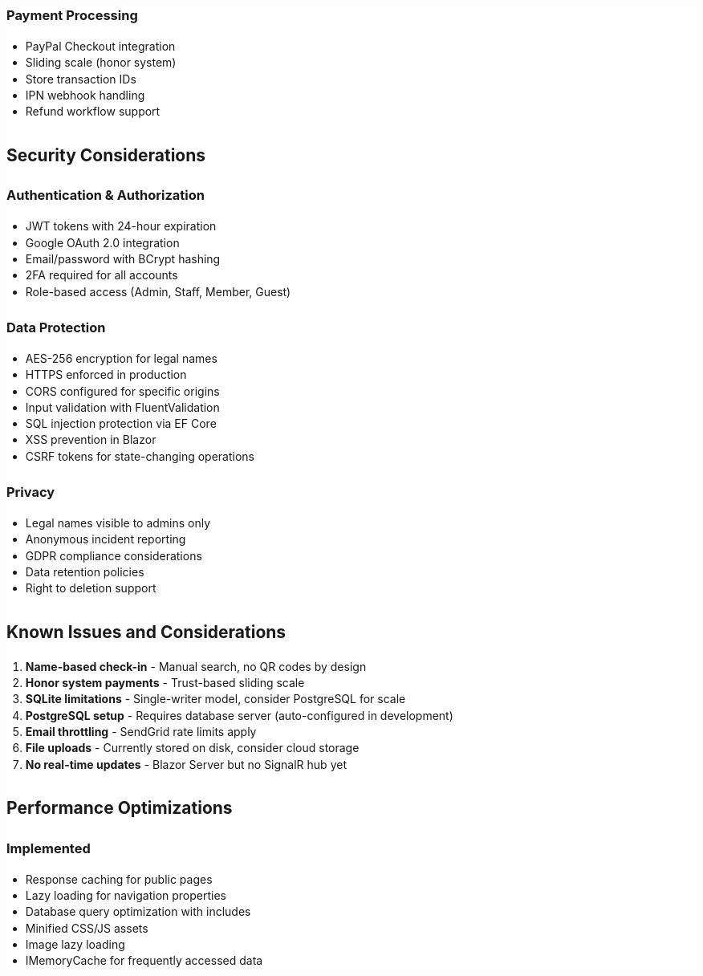 ### Payment Processing
- PayPal Checkout integration
- Sliding scale (honor system)
- Store transaction IDs
- IPN webhook handling
- Refund workflow support

## Security Considerations

### Authentication & Authorization
- JWT tokens with 24-hour expiration
- Google OAuth 2.0 integration
- Email/password with BCrypt hashing
- 2FA required for all accounts
- Role-based access (Admin, Staff, Member, Guest)

### Data Protection
- AES-256 encryption for legal names
- HTTPS enforced in production
- CORS configured for specific origins
- Input validation with FluentValidation
- SQL injection protection via EF Core
- XSS prevention in Blazor
- CSRF tokens for state-changing operations

### Privacy
- Legal names visible to admins only
- Anonymous incident reporting
- GDPR compliance considerations
- Data retention policies
- Right to deletion support

## Known Issues and Considerations

1. **Name-based check-in** - Manual search, no QR codes by design
2. **Honor system payments** - Trust-based sliding scale
3. **SQLite limitations** - Single-writer model, consider PostgreSQL for scale
4. **PostgreSQL setup** - Requires database server (auto-configured in development)
5. **Email throttling** - SendGrid rate limits apply
6. **File uploads** - Currently stored on disk, consider cloud storage
7. **No real-time updates** - Blazor Server but no SignalR hub yet

## Performance Optimizations

### Implemented
- Response caching for public pages
- Lazy loading for navigation properties
- Database query optimization with includes
- Minified CSS/JS assets
- Image lazy loading
- IMemoryCache for frequently accessed data
